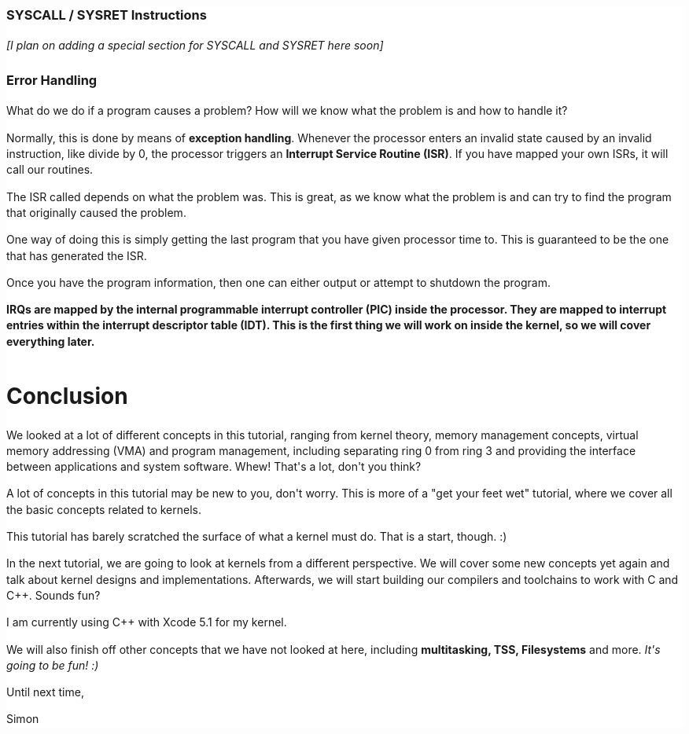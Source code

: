 ### SYSCALL / SYSRET Instructions ###

*[I plan on adding a special section for SYSCALL and SYSRET here soon]*

### Error Handling ###

What do we do if a program causes a problem? How will we know what the problem is and how to handle it?

Normally, this is done by means of **exception handling**. Whenever the processor enters an invalid state caused by an invalid instruction, like divide by 0, the processor triggers an **Interrupt Service Routine (ISR)**. If you have mapped your own ISRs, it will call our routines.

The ISR called depends on what the problem was. This is great, as we know what the problem is and can try to find the program that originally caused the problem.

One way of doing this is simply getting the last program that you have given processor time to. This is guaranteed to be the one that has generated the ISR.

Once you have the program information, then one can either output or attempt to shutdown the program.

**IRQs are mapped by the internal programmable interrupt controller (PIC) inside the processor. They are mapped to interrupt entries within the interrupt descriptor table (IDT). This is the first thing we will work on inside the kernel, so we will cover everything later.**

# Conclusion #

We looked at a lot of different concepts in this tutorial, ranging from kernel theory, memory management concepts, virtual memory addressing (VMA) and program management, including separating ring 0 from ring 3 and providing the interface between applications and system software. Whew! That's a lot, don't you think?

A lot of concepts in this tutorial may be new to you, don't worry. This is more of a "get your feet wet" tutorial, where we cover all the basic concepts related to kernels.

This tutorial has barely scratched the surface of what a kernel must do. That is a start, though. :)

In the next tutorial, we are going to look at kernels from a different perspective. We will cover some new concepts yet again and talk about kernel designs and implementations. Afterwards, we will start building our compilers and toolchains to work with C and C++. Sounds fun?

I am currently using C++ with Xcode 5.1 for my kernel.

We will also finish off other concepts that we have not looked at here, including **multitasking, TSS, Filesystems** and more. *It's going to be fun! :)*

Until next time,

Simon